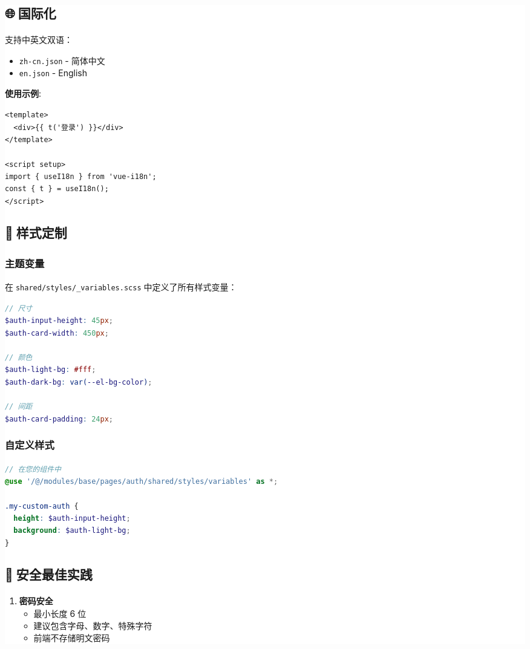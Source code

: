 ## 🌐 国际化

支持中英文双语：
- `zh-cn.json` - 简体中文
- `en.json` - English

**使用示例**:
```vue
<template>
  <div>{{ t('登录') }}</div>
</template>

<script setup>
import { useI18n } from 'vue-i18n';
const { t } = useI18n();
</script>
```

## 🎨 样式定制

### 主题变量

在 `shared/styles/_variables.scss` 中定义了所有样式变量：

```scss
// 尺寸
$auth-input-height: 45px;
$auth-card-width: 450px;

// 颜色
$auth-light-bg: #fff;
$auth-dark-bg: var(--el-bg-color);

// 间距
$auth-card-padding: 24px;
```

### 自定义样式

```scss
// 在您的组件中
@use '/@/modules/base/pages/auth/shared/styles/variables' as *;

.my-custom-auth {
  height: $auth-input-height;
  background: $auth-light-bg;
}
```

## 🔐 安全最佳实践

1. **密码安全**
   - 最小长度 6 位
   - 建议包含字母、数字、特殊字符
   - 前端不存储明文密码
